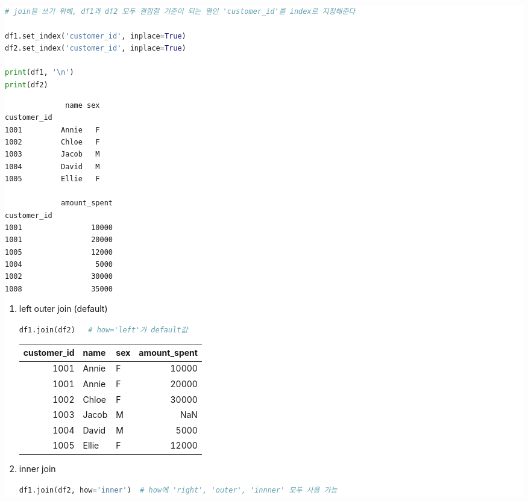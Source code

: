 ```python
# join을 쓰기 위해, df1과 df2 모두 결합할 기준이 되는 열인 'customer_id'를 index로 지정해준다

df1.set_index('customer_id', inplace=True)
df2.set_index('customer_id', inplace=True)

print(df1, '\n')  
print(df2)
```
```
              name sex
customer_id           
1001         Annie   F
1002         Chloe   F
1003         Jacob   M
1004         David   M
1005         Ellie   F 

             amount_spent
customer_id              
1001                10000
1001                20000
1005                12000
1004                 5000
1002                30000
1008                35000
```
1. left outer join (default)
    ```python
    df1.join(df2)   # how='left'가 default값
    ```

    <div class="code-example" markdown="1">

    |   customer_id | name   | sex   |   amount_spent |
    |--------------:|:-------|:------|---------------:|
    |          1001 | Annie  | F     |          10000 |
    |          1001 | Annie  | F     |          20000 |
    |          1002 | Chloe  | F     |          30000 |
    |          1003 | Jacob  | M     |            NaN |
    |          1004 | David  | M     |           5000 |
    |          1005 | Ellie  | F     |          12000 |

    </div>

1. inner join
    ```python
    df1.join(df2, how='inner')  # how에 'right', 'outer', 'innner' 모두 사용 가능 
    ```
